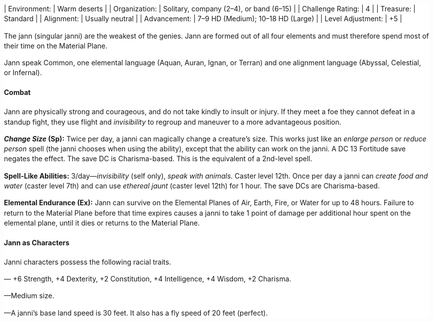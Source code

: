 | Environment:         | Warm deserts                                                                                                                                                                             |
| Organization:        | Solitary, company (2–4), or band (6–15)                                                                                                                                                  |
| Challenge Rating:    | 4                                                                                                                                                                                        |
| Treasure:            | Standard                                                                                                                                                                                 |
| Alignment:           | Usually neutral                                                                                                                                                                          |
| Advancement:         | 7–9 HD (Medium); 10–18 HD (Large)                                                                                                                                                        |
| Level Adjustment:    | +5                                                                                                                                                                                       |

The jann (singular janni) are the weakest of the genies. Jann are formed
out of all four elements and must therefore spend most of their time on
the Material Plane.

Jann speak Common, one elemental language (Aquan, Auran, Ignan, or
Terran) and one alignment language (Abyssal, Celestial, or Infernal).

#### Combat

Jann are physically strong and courageous, and do not take kindly to
insult or injury. If they meet a foe they cannot defeat in a standup
fight, they use flight and *invisibility* to regroup and maneuver to a
more advantageous position.

***Change Size* (Sp):** Twice per day, a janni can magically change a
creature’s size. This works just like an *enlarge person* or *reduce
person* spell (the janni chooses when using the ability), except that
the ability can work on the janni. A DC 13 Fortitude save negates the
effect. The save DC is Charisma-based. This is the equivalent of a
2nd-level spell.

**Spell-Like Abilities:** 3/day—*invisibility* (self only), *speak with
animals.* Caster level 12th. Once per day a janni can *create food and
water* (caster level 7th) and can use *ethereal jaunt* (caster level
12th) for 1 hour. The save DCs are Charisma-based.

**Elemental Endurance (Ex):** Jann can survive on the Elemental Planes
of Air, Earth, Fire, or Water for up to 48 hours. Failure to return to
the Material Plane before that time expires causes a janni to take 1
point of damage per additional hour spent on the elemental plane, until
it dies or returns to the Material Plane.

#### Jann as Characters

Janni characters possess the following racial traits.

— +6 Strength, +4 Dexterity, +2 Constitution, +4 Intelligence, +4
Wisdom, +2 Charisma.

—Medium size.

—A janni’s base land speed is 30 feet. It also has a fly speed of 20
feet (perfect).

